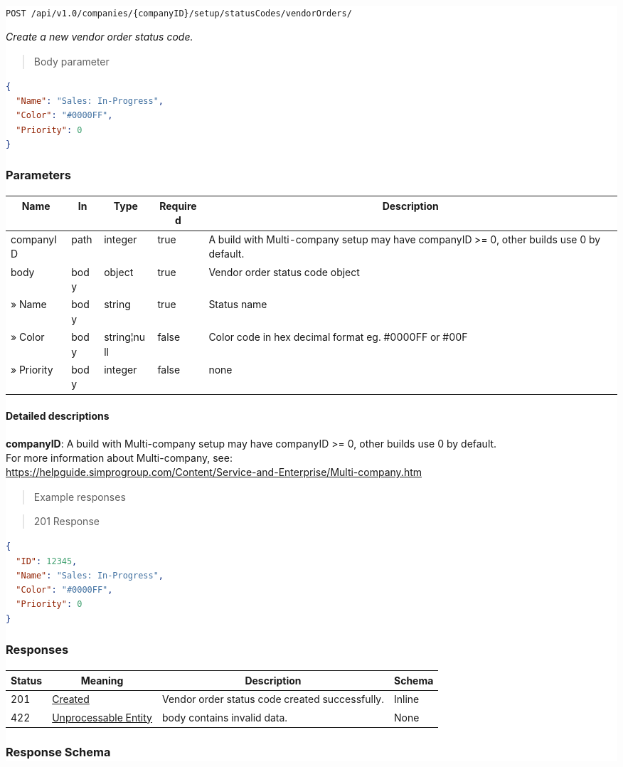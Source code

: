 `POST /api/v1.0/companies/{companyID}/setup/statusCodes/vendorOrders/`

*Create a new vendor order status code.*

> Body parameter

```json
{
  "Name": "Sales: In-Progress",
  "Color": "#0000FF",
  "Priority": 0
}
```

<h3 id="0c3763714d2d300e2ef42535098d4845-parameters">Parameters</h3>

|Name|In|Type|Required|Description|
|---|---|---|---|---|
|companyID|path|integer|true|A build with Multi-company setup may have companyID >= 0, other builds use 0 by default.<br />|
|body|body|object|true|Vendor order status code object|
|» Name|body|string|true|Status name|
|» Color|body|string¦null|false|Color code in hex decimal format eg. #0000FF or #00F|
|» Priority|body|integer|false|none|

#### Detailed descriptions

**companyID**: A build with Multi-company setup may have companyID >= 0, other builds use 0 by default.<br />
For more information about Multi-company, see:<br />
https://helpguide.simprogroup.com/Content/Service-and-Enterprise/Multi-company.htm

> Example responses

> 201 Response

```json
{
  "ID": 12345,
  "Name": "Sales: In-Progress",
  "Color": "#0000FF",
  "Priority": 0
}
```

<h3 id="0c3763714d2d300e2ef42535098d4845-responses">Responses</h3>

|Status|Meaning|Description|Schema|
|---|---|---|---|
|201|[Created](https://tools.ietf.org/html/rfc7231#section-6.3.2)|Vendor order status code created successfully.|Inline|
|422|[Unprocessable Entity](https://tools.ietf.org/html/rfc2518#section-10.3)|body contains invalid data.|None|

<h3 id="0c3763714d2d300e2ef42535098d4845-responseschema">Response Schema</h3>
